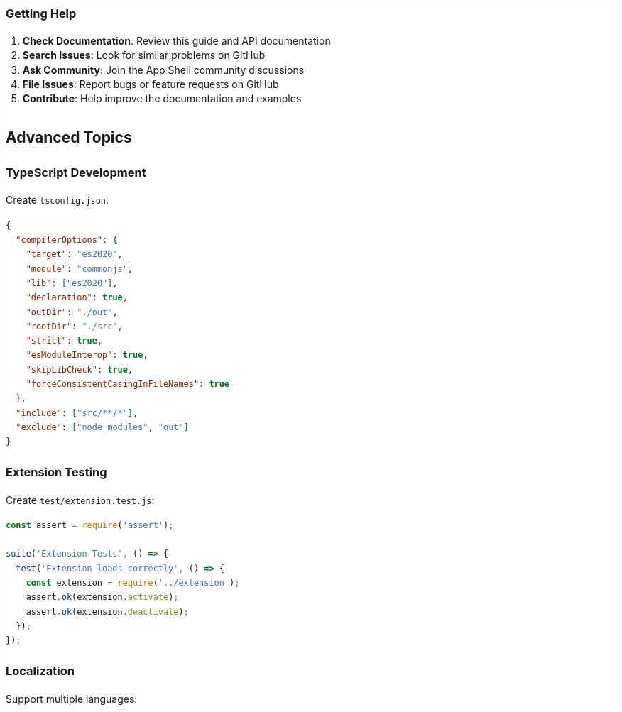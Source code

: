 ### Getting Help

1. **Check Documentation**: Review this guide and API documentation
2. **Search Issues**: Look for similar problems on GitHub
3. **Ask Community**: Join the App Shell community discussions
4. **File Issues**: Report bugs or feature requests on GitHub
5. **Contribute**: Help improve the documentation and examples

## Advanced Topics

### TypeScript Development

Create `tsconfig.json`:

```json
{
  "compilerOptions": {
    "target": "es2020",
    "module": "commonjs",
    "lib": ["es2020"],
    "declaration": true,
    "outDir": "./out",
    "rootDir": "./src",
    "strict": true,
    "esModuleInterop": true,
    "skipLibCheck": true,
    "forceConsistentCasingInFileNames": true
  },
  "include": ["src/**/*"],
  "exclude": ["node_modules", "out"]
}
```

### Extension Testing

Create `test/extension.test.js`:

```javascript
const assert = require('assert');

suite('Extension Tests', () => {
  test('Extension loads correctly', () => {
    const extension = require('../extension');
    assert.ok(extension.activate);
    assert.ok(extension.deactivate);
  });
});
```

### Localization

Support multiple languages:
